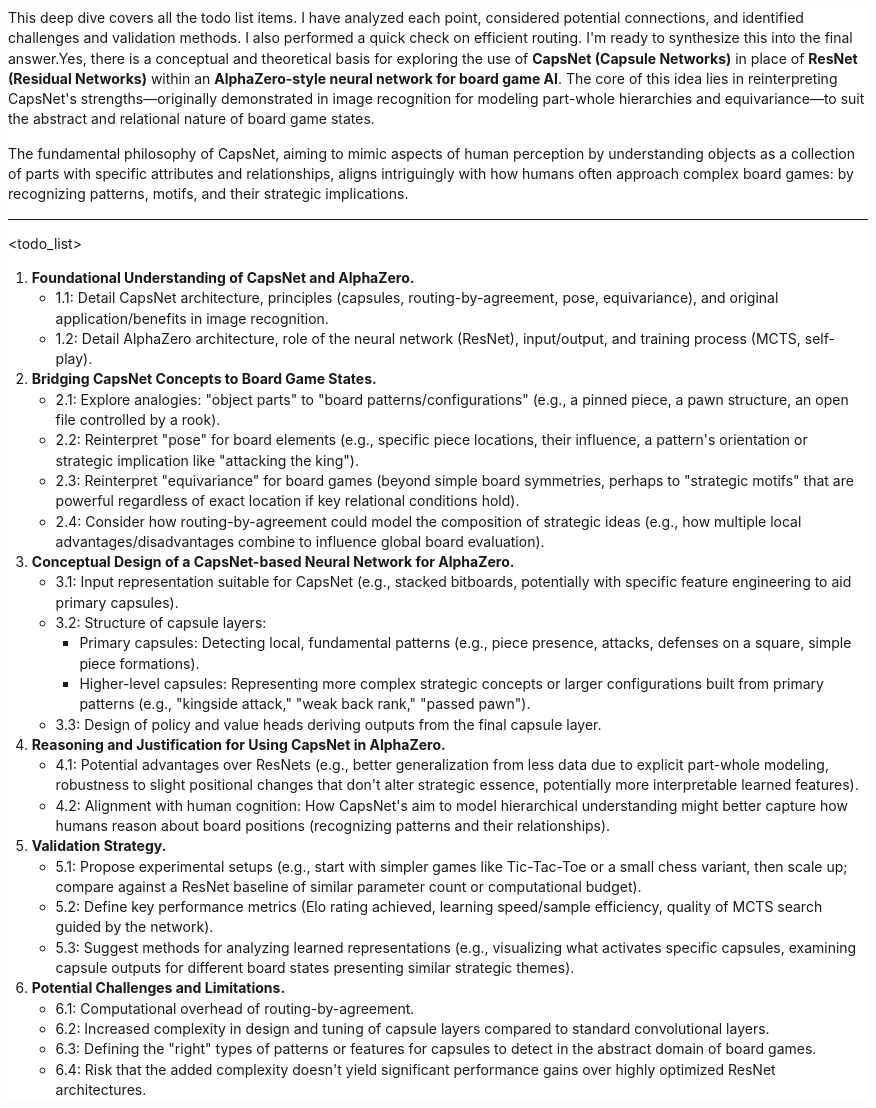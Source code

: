 This deep dive covers all the todo list items. I have analyzed each point, considered potential connections, and identified challenges and validation methods. I also performed a quick check on efficient routing. I'm ready to synthesize this into the final answer.Yes, there is a conceptual and theoretical basis for exploring the use of **CapsNet (Capsule Networks)** in place of **ResNet (Residual Networks)** within an **AlphaZero-style neural network for board game AI**. The core of this idea lies in reinterpreting CapsNet's strengths—originally demonstrated in image recognition for modeling part-whole hierarchies and equivariance—to suit the abstract and relational nature of board game states.

The fundamental philosophy of CapsNet, aiming to mimic aspects of human perception by understanding objects as a collection of parts with specific attributes and relationships, aligns intriguingly with how humans often approach complex board games: by recognizing patterns, motifs, and their strategic implications.

-----

\<todo\_list\>

1.  **Foundational Understanding of CapsNet and AlphaZero.**
      * 1.1: Detail CapsNet architecture, principles (capsules, routing-by-agreement, pose, equivariance), and original application/benefits in image recognition.
      * 1.2: Detail AlphaZero architecture, role of the neural network (ResNet), input/output, and training process (MCTS, self-play).
2.  **Bridging CapsNet Concepts to Board Game States.**
      * 2.1: Explore analogies: "object parts" to "board patterns/configurations" (e.g., a pinned piece, a pawn structure, an open file controlled by a rook).
      * 2.2: Reinterpret "pose" for board elements (e.g., specific piece locations, their influence, a pattern's orientation or strategic implication like "attacking the king").
      * 2.3: Reinterpret "equivariance" for board games (beyond simple board symmetries, perhaps to "strategic motifs" that are powerful regardless of exact location if key relational conditions hold).
      * 2.4: Consider how routing-by-agreement could model the composition of strategic ideas (e.g., how multiple local advantages/disadvantages combine to influence global board evaluation).
3.  **Conceptual Design of a CapsNet-based Neural Network for AlphaZero.**
      * 3.1: Input representation suitable for CapsNet (e.g., stacked bitboards, potentially with specific feature engineering to aid primary capsules).
      * 3.2: Structure of capsule layers:
          * Primary capsules: Detecting local, fundamental patterns (e.g., piece presence, attacks, defenses on a square, simple piece formations).
          * Higher-level capsules: Representing more complex strategic concepts or larger configurations built from primary patterns (e.g., "kingside attack," "weak back rank," "passed pawn").
      * 3.3: Design of policy and value heads deriving outputs from the final capsule layer.
4.  **Reasoning and Justification for Using CapsNet in AlphaZero.**
      * 4.1: Potential advantages over ResNets (e.g., better generalization from less data due to explicit part-whole modeling, robustness to slight positional changes that don't alter strategic essence, potentially more interpretable learned features).
      * 4.2: Alignment with human cognition: How CapsNet's aim to model hierarchical understanding might better capture how humans reason about board positions (recognizing patterns and their relationships).
5.  **Validation Strategy.**
      * 5.1: Propose experimental setups (e.g., start with simpler games like Tic-Tac-Toe or a small chess variant, then scale up; compare against a ResNet baseline of similar parameter count or computational budget).
      * 5.2: Define key performance metrics (Elo rating achieved, learning speed/sample efficiency, quality of MCTS search guided by the network).
      * 5.3: Suggest methods for analyzing learned representations (e.g., visualizing what activates specific capsules, examining capsule outputs for different board states presenting similar strategic themes).
6.  **Potential Challenges and Limitations.**
      * 6.1: Computational overhead of routing-by-agreement.
      * 6.2: Increased complexity in design and tuning of capsule layers compared to standard convolutional layers.
      * 6.3: Defining the "right" types of patterns or features for capsules to detect in the abstract domain of board games.
      * 6.4: Risk that the added complexity doesn't yield significant performance gains over highly optimized ResNet architectures.